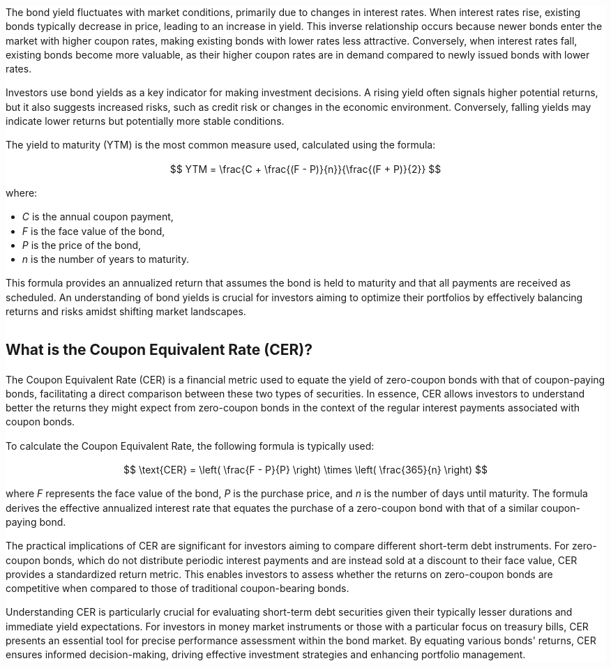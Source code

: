The bond yield fluctuates with market conditions, primarily due to changes in interest rates. When interest rates rise, existing bonds typically decrease in price, leading to an increase in yield. This inverse relationship occurs because newer bonds enter the market with higher coupon rates, making existing bonds with lower rates less attractive. Conversely, when interest rates fall, existing bonds become more valuable, as their higher coupon rates are in demand compared to newly issued bonds with lower rates.

Investors use bond yields as a key indicator for making investment decisions. A rising yield often signals higher potential returns, but it also suggests increased risks, such as credit risk or changes in the economic environment. Conversely, falling yields may indicate lower returns but potentially more stable conditions.

The yield to maturity (YTM) is the most common measure used, calculated using the formula:

$$
YTM = \frac{C + \frac{(F - P)}{n}}{\frac{(F + P)}{2}}
$$

where:
- $C$ is the annual coupon payment,
- $F$ is the face value of the bond,
- $P$ is the price of the bond,
- $n$ is the number of years to maturity.

This formula provides an annualized return that assumes the bond is held to maturity and that all payments are received as scheduled. An understanding of bond yields is crucial for investors aiming to optimize their portfolios by effectively balancing returns and risks amidst shifting market landscapes.

## What is the Coupon Equivalent Rate (CER)?

The Coupon Equivalent Rate (CER) is a financial metric used to equate the yield of zero-coupon bonds with that of coupon-paying bonds, facilitating a direct comparison between these two types of securities. In essence, CER allows investors to understand better the returns they might expect from zero-coupon bonds in the context of the regular interest payments associated with coupon bonds.

To calculate the Coupon Equivalent Rate, the following formula is typically used:

$$
\text{CER} = \left( \frac{F - P}{P} \right) \times \left( \frac{365}{n} \right)
$$

where $F$ represents the face value of the bond, $P$ is the purchase price, and $n$ is the number of days until maturity. The formula derives the effective annualized interest rate that equates the purchase of a zero-coupon bond with that of a similar coupon-paying bond.

The practical implications of CER are significant for investors aiming to compare different short-term debt instruments. For zero-coupon bonds, which do not distribute periodic interest payments and are instead sold at a discount to their face value, CER provides a standardized return metric. This enables investors to assess whether the returns on zero-coupon bonds are competitive when compared to those of traditional coupon-bearing bonds.

Understanding CER is particularly crucial for evaluating short-term debt securities given their typically lesser durations and immediate yield expectations. For investors in money market instruments or those with a particular focus on treasury bills, CER presents an essential tool for precise performance assessment within the bond market. By equating various bonds' returns, CER ensures informed decision-making, driving effective investment strategies and enhancing portfolio management.

